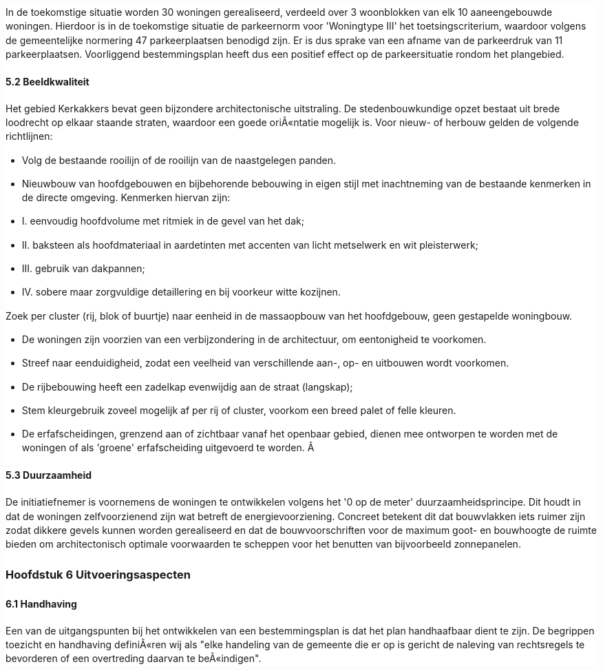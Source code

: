 In de toekomstige situatie worden 30 woningen gerealiseerd, verdeeld over 3 woonblokken van elk 10 aaneengebouwde woningen. Hierdoor is in de toekomstige situatie de parkeernorm voor 'Woningtype III' het toetsingscriterium, waardoor volgens de gemeentelijke normering 47 parkeerplaatsen benodigd zijn. Er is dus sprake van een afname van de parkeerdruk van 11 parkeerplaatsen. Voorliggend bestemmingsplan heeft dus een positief effect op de parkeersituatie rondom het plangebied.

#### 5\.2 Beeldkwaliteit

Het gebied Kerkakkers bevat geen bijzondere architectonische uitstraling. De stedenbouwkundige opzet bestaat uit brede loodrecht op elkaar staande straten, waardoor een goede oriÃ«ntatie mogelijk is. Voor nieuw\- of herbouw gelden de volgende richtlijnen:

* Volg de bestaande rooilijn of de rooilijn van de naastgelegen panden.

* Nieuwbouw van hoofdgebouwen en bijbehorende bebouwing in eigen stijl met inachtneming van de bestaande kenmerken in de directe omgeving. Kenmerken hiervan zijn:

* I. eenvoudig hoofdvolume met ritmiek in de gevel van het dak;

* II. baksteen als hoofdmateriaal in aardetinten met accenten van licht metselwerk en wit pleisterwerk;

* III. gebruik van dakpannen;

* IV. sobere maar zorgvuldige detaillering en bij voorkeur witte kozijnen.

Zoek per cluster (rij, blok of buurtje) naar eenheid in de massaopbouw van het hoofdgebouw, geen gestapelde woningbouw.

* De woningen zijn voorzien van een verbijzondering in de architectuur, om eentonigheid te voorkomen.

* Streef naar eenduidigheid, zodat een veelheid van verschillende aan\-, op\- en uitbouwen wordt voorkomen.

* De rijbebouwing heeft een zadelkap evenwijdig aan de straat (langskap);

* Stem kleurgebruik zoveel mogelijk af per rij of cluster, voorkom een breed palet of felle kleuren.

* De erfafscheidingen, grenzend aan of zichtbaar vanaf het openbaar gebied, dienen mee ontworpen te worden met de woningen of als 'groene' erfafscheiding uitgevoerd te worden. Â

#### 5\.3 Duurzaamheid

De initiatiefnemer is voornemens de woningen te ontwikkelen volgens het '0 op de meter' duurzaamheidsprincipe. Dit houdt in dat de woningen zelfvoorzienend zijn wat betreft de energievoorziening. Concreet betekent dit dat bouwvlakken iets ruimer zijn zodat dikkere gevels kunnen worden gerealiseerd en dat de bouwvoorschriften voor de maximum goot\- en bouwhoogte de ruimte bieden om architectonisch optimale voorwaarden te scheppen voor het benutten van bijvoorbeeld zonnepanelen.

### Hoofdstuk 6 Uitvoeringsaspecten

#### 6\.1 Handhaving

Een van de uitgangspunten bij het ontwikkelen van een bestemmingsplan is dat het plan handhaafbaar dient te zijn. De begrippen toezicht en handhaving definiÃ«ren wij als "elke handeling van de gemeente die er op is gericht de naleving van rechtsregels te bevorderen of een overtreding daarvan te beÃ«indigen".
